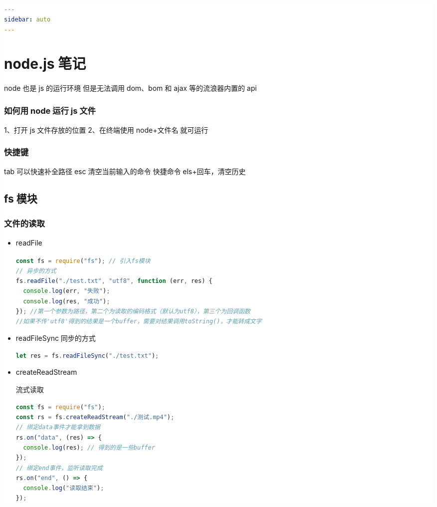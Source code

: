 ```yaml
---
sidebar: auto
---
```


# node.js 笔记

node 也是 js 的运行环境 但是无法调用 dom、bom 和 ajax 等的流浪器内置的 api

### 如何用 node 运行 js 文件

1、打开 js 文件存放的位置
2、在终端使用 node+文件名 就可运行

### 快捷键

tab 可以快速补全路径
esc 清空当前输入的命令
快捷命令
els+回车，清空历史

## fs 模块

### 文件的读取

- readFile

  ```js
  const fs = require("fs"); // 引入fs模块
  // 异步的方式
  fs.readFile("./test.txt", "utf8", function (err, res) {
    console.log(err, "失败");
    console.log(res, "成功");
  }); //第一个参数为路径，第二个为读取的编码格式（默认为utf8），第三个为回调函数
  //如果不传'utf8'得到的结果是一个buffer，需要对结果调用toString()，才能转成文字
  ```

- readFileSync 同步的方式

  ```js
  let res = fs.readFileSync("./test.txt");
  ```

- createReadStream

  流式读取

  ```js
  const fs = require("fs");
  const rs = fs.createReadStream("./测试.mp4");
  // 绑定data事件才能拿到数据
  rs.on("data", (res) => {
    console.log(res); // 得到的是一些buffer
  });
  // 绑定end事件，监听读取完成
  rs.on("end", () => {
    console.log("读取结束");
  });
  ```
